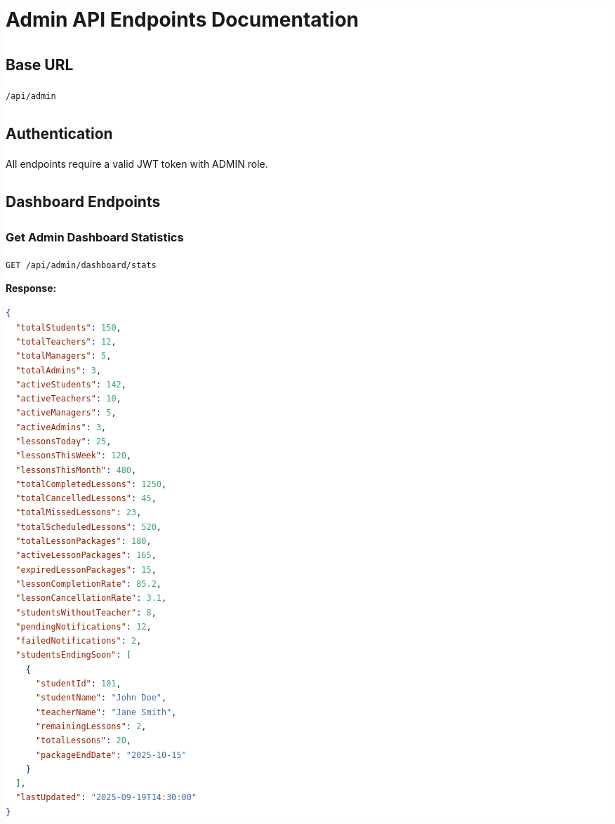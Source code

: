 # Admin API Endpoints Documentation

## Base URL
`/api/admin`

## Authentication
All endpoints require a valid JWT token with ADMIN role.

## Dashboard Endpoints

### Get Admin Dashboard Statistics
```
GET /api/admin/dashboard/stats
```
**Response:**
```json
{
  "totalStudents": 150,
  "totalTeachers": 12,
  "totalManagers": 5,
  "totalAdmins": 3,
  "activeStudents": 142,
  "activeTeachers": 10,
  "activeManagers": 5,
  "activeAdmins": 3,
  "lessonsToday": 25,
  "lessonsThisWeek": 120,
  "lessonsThisMonth": 480,
  "totalCompletedLessons": 1250,
  "totalCancelledLessons": 45,
  "totalMissedLessons": 23,
  "totalScheduledLessons": 520,
  "totalLessonPackages": 180,
  "activeLessonPackages": 165,
  "expiredLessonPackages": 15,
  "lessonCompletionRate": 85.2,
  "lessonCancellationRate": 3.1,
  "studentsWithoutTeacher": 8,
  "pendingNotifications": 12,
  "failedNotifications": 2,
  "studentsEndingSoon": [
    {
      "studentId": 101,
      "studentName": "John Doe",
      "teacherName": "Jane Smith",
      "remainingLessons": 2,
      "totalLessons": 20,
      "packageEndDate": "2025-10-15"
    }
  ],
  "lastUpdated": "2025-09-19T14:30:00"
}
```
